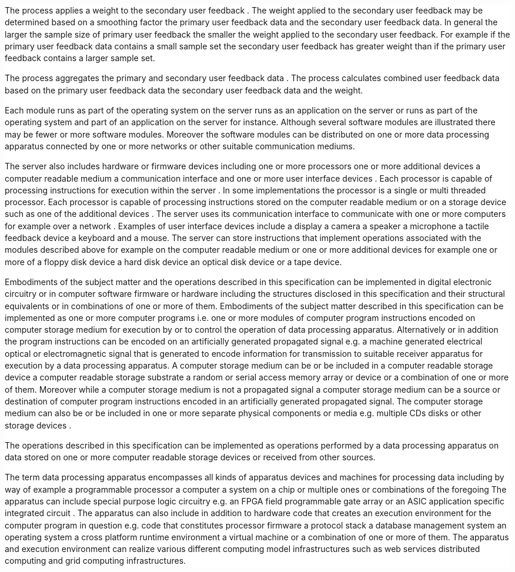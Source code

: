 The process applies a weight to the secondary user feedback . The weight applied to the secondary user feedback may be determined based on a smoothing factor the primary user feedback data and the secondary user feedback data. In general the larger the sample size of primary user feedback the smaller the weight applied to the secondary user feedback. For example if the primary user feedback data contains a small sample set the secondary user feedback has greater weight than if the primary user feedback contains a larger sample set.

The process aggregates the primary and secondary user feedback data . The process calculates combined user feedback data based on the primary user feedback data the secondary user feedback data and the weight.

Each module runs as part of the operating system on the server runs as an application on the server or runs as part of the operating system and part of an application on the server for instance. Although several software modules are illustrated there may be fewer or more software modules. Moreover the software modules can be distributed on one or more data processing apparatus connected by one or more networks or other suitable communication mediums.

The server also includes hardware or firmware devices including one or more processors one or more additional devices a computer readable medium a communication interface and one or more user interface devices . Each processor is capable of processing instructions for execution within the server . In some implementations the processor is a single or multi threaded processor. Each processor is capable of processing instructions stored on the computer readable medium or on a storage device such as one of the additional devices . The server uses its communication interface to communicate with one or more computers for example over a network . Examples of user interface devices include a display a camera a speaker a microphone a tactile feedback device a keyboard and a mouse. The server can store instructions that implement operations associated with the modules described above for example on the computer readable medium or one or more additional devices for example one or more of a floppy disk device a hard disk device an optical disk device or a tape device.

Embodiments of the subject matter and the operations described in this specification can be implemented in digital electronic circuitry or in computer software firmware or hardware including the structures disclosed in this specification and their structural equivalents or in combinations of one or more of them. Embodiments of the subject matter described in this specification can be implemented as one or more computer programs i.e. one or more modules of computer program instructions encoded on computer storage medium for execution by or to control the operation of data processing apparatus. Alternatively or in addition the program instructions can be encoded on an artificially generated propagated signal e.g. a machine generated electrical optical or electromagnetic signal that is generated to encode information for transmission to suitable receiver apparatus for execution by a data processing apparatus. A computer storage medium can be or be included in a computer readable storage device a computer readable storage substrate a random or serial access memory array or device or a combination of one or more of them. Moreover while a computer storage medium is not a propagated signal a computer storage medium can be a source or destination of computer program instructions encoded in an artificially generated propagated signal. The computer storage medium can also be or be included in one or more separate physical components or media e.g. multiple CDs disks or other storage devices .

The operations described in this specification can be implemented as operations performed by a data processing apparatus on data stored on one or more computer readable storage devices or received from other sources.

The term data processing apparatus encompasses all kinds of apparatus devices and machines for processing data including by way of example a programmable processor a computer a system on a chip or multiple ones or combinations of the foregoing The apparatus can include special purpose logic circuitry e.g. an FPGA field programmable gate array or an ASIC application specific integrated circuit . The apparatus can also include in addition to hardware code that creates an execution environment for the computer program in question e.g. code that constitutes processor firmware a protocol stack a database management system an operating system a cross platform runtime environment a virtual machine or a combination of one or more of them. The apparatus and execution environment can realize various different computing model infrastructures such as web services distributed computing and grid computing infrastructures.
